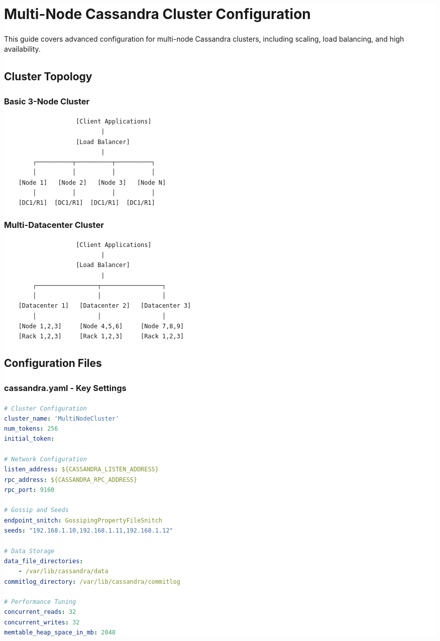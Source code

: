 # Multi-Node Cassandra Cluster Configuration

This guide covers advanced configuration for multi-node Cassandra clusters, including scaling, load balancing, and high availability.

## Cluster Topology

### Basic 3-Node Cluster
```
                    [Client Applications]
                           |
                    [Load Balancer]
                           |
        ┌──────────┬──────────┬──────────┐
        │          │          │          │
    [Node 1]   [Node 2]   [Node 3]   [Node N]
        │          │          │          │
    [DC1/R1]  [DC1/R1]  [DC1/R1]  [DC1/R1]
```

### Multi-Datacenter Cluster
```
                    [Client Applications]
                           |
                    [Load Balancer]
                           |
        ┌─────────────────┬─────────────────┐
        │                 │                 │
    [Datacenter 1]   [Datacenter 2]   [Datacenter 3]
        │                 │                 │
    [Node 1,2,3]     [Node 4,5,6]     [Node 7,8,9]
    [Rack 1,2,3]     [Rack 1,2,3]     [Rack 1,2,3]
```

## Configuration Files

### cassandra.yaml - Key Settings

```yaml
# Cluster Configuration
cluster_name: 'MultiNodeCluster'
num_tokens: 256
initial_token:

# Network Configuration
listen_address: ${CASSANDRA_LISTEN_ADDRESS}
rpc_address: ${CASSANDRA_RPC_ADDRESS}
rpc_port: 9160

# Gossip and Seeds
endpoint_snitch: GossipingPropertyFileSnitch
seeds: "192.168.1.10,192.168.1.11,192.168.1.12"

# Data Storage
data_file_directories:
    - /var/lib/cassandra/data
commitlog_directory: /var/lib/cassandra/commitlog

# Performance Tuning
concurrent_reads: 32
concurrent_writes: 32
memtable_heap_space_in_mb: 2048
```